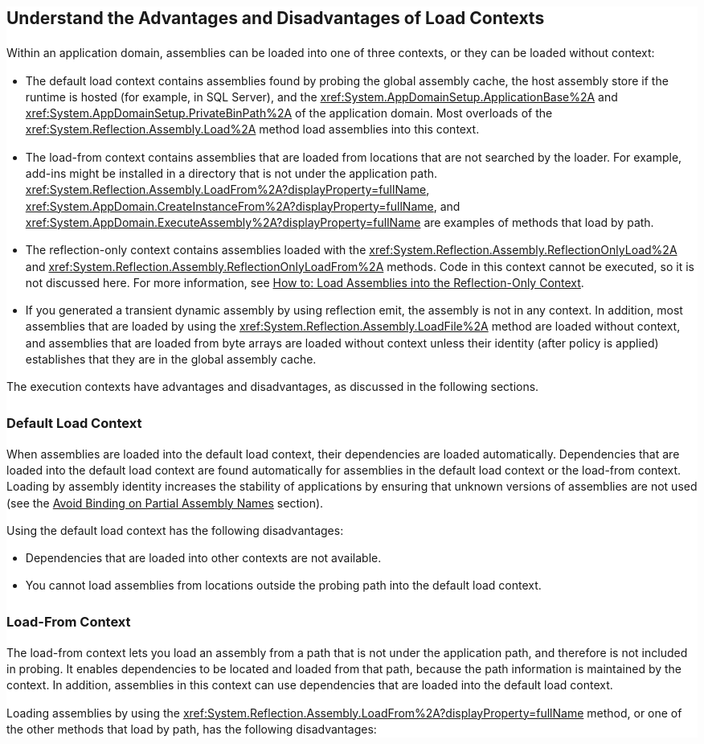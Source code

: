<a name="load_contexts"></a>   
## Understand the Advantages and Disadvantages of Load Contexts  
 Within an application domain, assemblies can be loaded into one of three contexts, or they can be loaded without context:  
  
-   The default load context contains assemblies found by probing the global assembly cache, the host assembly store if the runtime is hosted (for example, in SQL Server), and the <xref:System.AppDomainSetup.ApplicationBase%2A> and <xref:System.AppDomainSetup.PrivateBinPath%2A> of the application domain. Most overloads of the <xref:System.Reflection.Assembly.Load%2A> method load assemblies into this context.  
  
-   The load-from context contains assemblies that are loaded from locations that are not searched by the loader. For example, add-ins might be installed in a directory that is not under the application path. <xref:System.Reflection.Assembly.LoadFrom%2A?displayProperty=fullName>, <xref:System.AppDomain.CreateInstanceFrom%2A?displayProperty=fullName>, and <xref:System.AppDomain.ExecuteAssembly%2A?displayProperty=fullName> are examples of methods that load by path.  
  
-   The reflection-only context contains assemblies loaded with the <xref:System.Reflection.Assembly.ReflectionOnlyLoad%2A> and <xref:System.Reflection.Assembly.ReflectionOnlyLoadFrom%2A> methods. Code in this context cannot be executed, so it is not discussed here. For more information, see [How to: Load Assemblies into the Reflection-Only Context](../../../docs/framework/reflection-and-codedom/how-to-load-assemblies-into-the-reflection-only-context.md).  
  
-   If you generated a transient dynamic assembly by using reflection emit, the assembly is not in any context. In addition, most assemblies that are loaded by using the <xref:System.Reflection.Assembly.LoadFile%2A> method are loaded without context, and assemblies that are loaded from byte arrays are loaded without context unless their identity (after policy is applied) establishes that they are in the global assembly cache.  
  
 The execution contexts have advantages and disadvantages, as discussed in the following sections.  
  
### Default Load Context  
 When assemblies are loaded into the default load context, their dependencies are loaded automatically. Dependencies that are loaded into the default load context are found automatically for assemblies in the default load context or the load-from context. Loading by assembly identity increases the stability of applications by ensuring that unknown versions of assemblies are not used (see the [Avoid Binding on Partial Assembly Names](#avoid_partial_names) section).  
  
 Using the default load context has the following disadvantages:  
  
-   Dependencies that are loaded into other contexts are not available.  
  
-   You cannot load assemblies from locations outside the probing path into the default load context.  
  
### Load-From Context  
 The load-from context lets you load an assembly from a path that is not under the application path, and therefore is not included in probing. It enables dependencies to be located and loaded from that path, because the path information is maintained by the context. In addition, assemblies in this context can use dependencies that are loaded into the default load context.  
  
 Loading assemblies by using the <xref:System.Reflection.Assembly.LoadFrom%2A?displayProperty=fullName> method, or one of the other methods that load by path, has the following disadvantages:  
  
